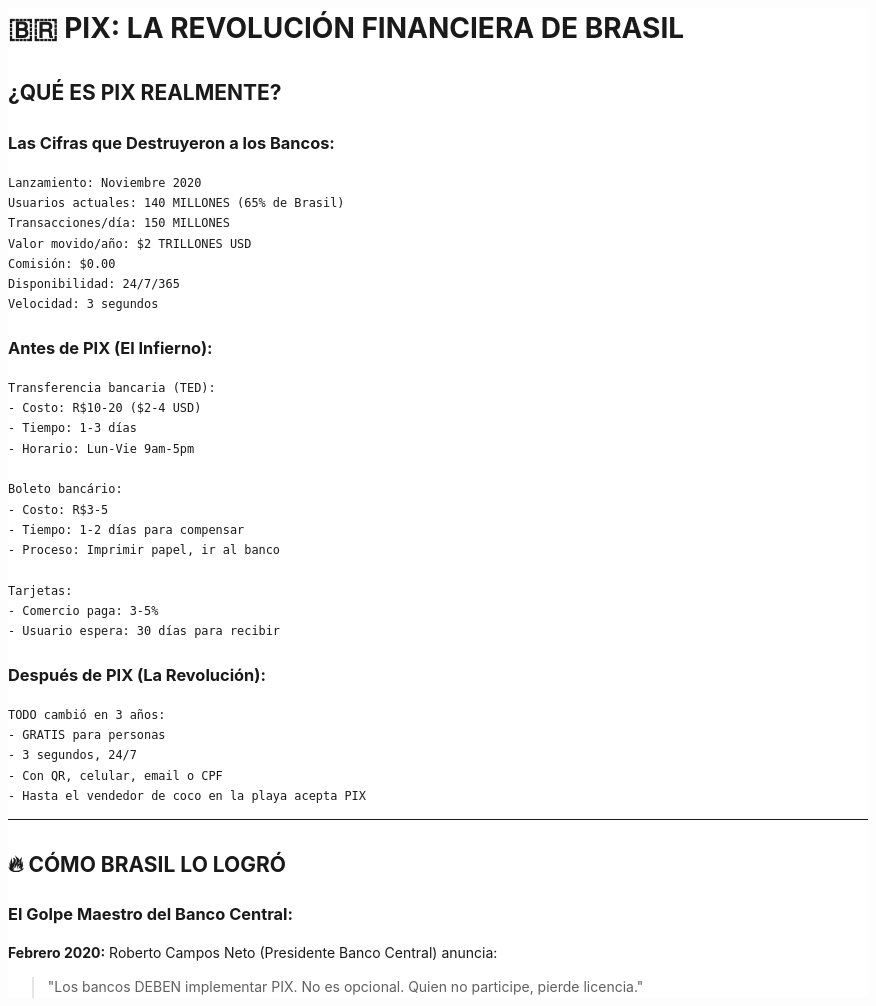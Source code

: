 # 🇧🇷 PIX: LA REVOLUCIÓN FINANCIERA DE BRASIL

## ¿QUÉ ES PIX REALMENTE?

### Las Cifras que Destruyeron a los Bancos:
```
Lanzamiento: Noviembre 2020
Usuarios actuales: 140 MILLONES (65% de Brasil)
Transacciones/día: 150 MILLONES
Valor movido/año: $2 TRILLONES USD
Comisión: $0.00
Disponibilidad: 24/7/365
Velocidad: 3 segundos
```

### Antes de PIX (El Infierno):
```
Transferencia bancaria (TED): 
- Costo: R$10-20 ($2-4 USD)
- Tiempo: 1-3 días
- Horario: Lun-Vie 9am-5pm

Boleto bancário:
- Costo: R$3-5
- Tiempo: 1-2 días para compensar
- Proceso: Imprimir papel, ir al banco

Tarjetas:
- Comercio paga: 3-5%
- Usuario espera: 30 días para recibir
```

### Después de PIX (La Revolución):
```
TODO cambió en 3 años:
- GRATIS para personas
- 3 segundos, 24/7
- Con QR, celular, email o CPF
- Hasta el vendedor de coco en la playa acepta PIX
```

---

## 🔥 CÓMO BRASIL LO LOGRÓ

### El Golpe Maestro del Banco Central:

**Febrero 2020:** Roberto Campos Neto (Presidente Banco Central) anuncia:
> "Los bancos DEBEN implementar PIX. No es opcional. Quien no participe, pierde licencia."
